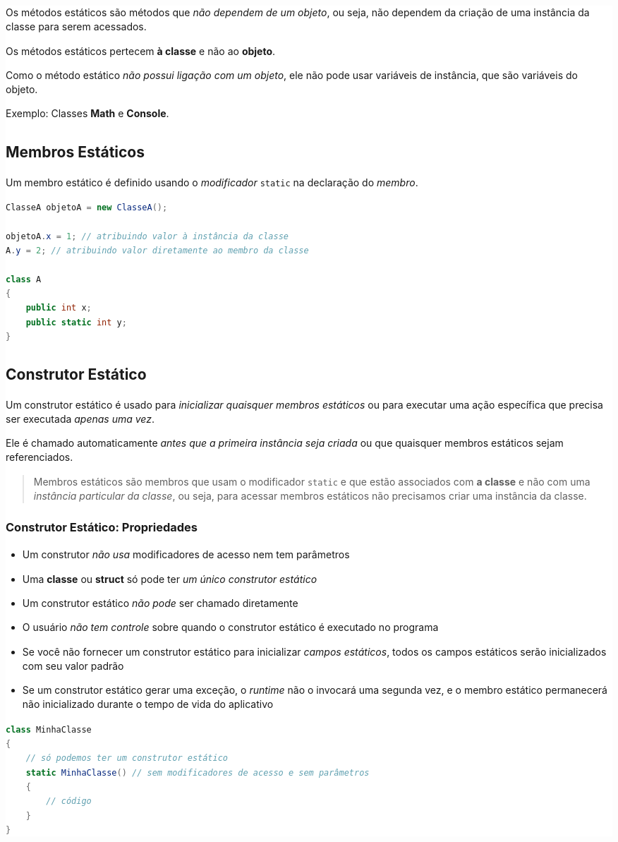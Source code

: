 Os métodos estáticos são métodos que *não dependem de um objeto*, ou seja, não dependem da criação de uma instância da classe para serem acessados.

Os métodos estáticos pertecem **à classe** e não ao **objeto**.

Como o método estático *não possui ligação com um objeto*, ele não pode usar variáveis de instância, que são variáveis do objeto.

Exemplo: Classes **Math** e **Console**.

## Membros Estáticos

Um membro estático é definido usando o *modificador* `static` na declaração do *membro*.

```csharp
ClasseA objetoA = new ClasseA();

objetoA.x = 1; // atribuindo valor à instância da classe
A.y = 2; // atribuindo valor diretamente ao membro da classe

class A
{
    public int x;
    public static int y;
}
```

## Construtor Estático

Um construtor estático é usado para *inicializar quaisquer membros estáticos* ou para executar uma ação específica que precisa ser executada *apenas uma vez*.

Ele é chamado automaticamente *antes que a primeira instância seja criada* ou que quaisquer membros estáticos sejam referenciados.

> Membros estáticos são membros que usam o modificador `static` e que estão associados com **a classe** e não com uma *instância particular da classe*, ou seja, para acessar membros estáticos não precisamos criar uma instância da classe.

### Construtor Estático: Propriedades

- Um construtor *não usa* modificadores de acesso nem tem parâmetros

- Uma **classe** ou **struct** só pode ter *um único construtor estático*

- Um construtor estático *não pode* ser chamado diretamente

- O usuário *não tem controle* sobre quando o construtor estático é executado no programa

- Se você não fornecer um construtor estático para inicializar *campos estáticos*, todos os campos estáticos serão inicializados com seu valor padrão

- Se um construtor estático gerar uma exceção, o *runtime* não o invocará uma segunda vez, e o membro estático permanecerá não inicializado durante o tempo de vida do aplicativo

```csharp
class MinhaClasse
{
    // só podemos ter um construtor estático
    static MinhaClasse() // sem modificadores de acesso e sem parâmetros
    {
        // código
    }
}
```
